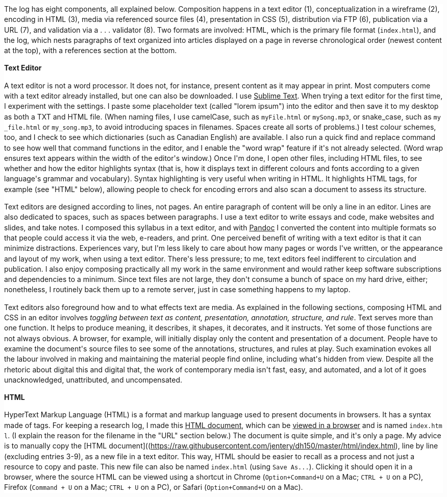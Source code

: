 The log has eight components, all explained below. Composition happens in a text editor (1), conceptualization in a wireframe (2), encoding in HTML (3), media via referenced source files (4), presentation in CSS (5), distribution via FTP (6), publication via a URL (7), and validation via a . . . validator (8). Two formats are involved: HTML, which is the primary file format (`index.html`), and the log, which nests paragraphs of text organized into articles displayed on a page in reverse chronological order (newest content at the top), with a references section at the bottom.

**Text Editor** 

A text editor is not a word processor. It does not, for instance, present content as it may appear in print. Most computers come with a text editor already installed, but one can also be downloaded. I use [Sublime Text](https://www.sublimetext.com/). When trying a text editor for the first time, I experiment with the settings. I paste some placeholder text (called "lorem ipsum") into the editor and then save it to my desktop as both a TXT and HTML file. (When naming files, I use camelCase, such as `myFile.html` or `mySong.mp3`, or snake_case, such as `my_file.html` or `my_song.mp3`, to avoid introducing spaces in filenames. Spaces create all sorts of problems.) I test colour schemes, too, and I check to see which dictionaries (such as Canadian English) are available. I also run a quick find and replace command to see how well that command functions in the editor, and I enable the "word wrap" feature if it's not already selected. (Word wrap ensures text appears within the width of the editor's window.) Once I'm done, I open other files, including HTML files, to see whether and how the editor highlights syntax (that is, how it displays text in different colours and fonts according to a given language's grammar and vocabulary). Syntax highlighting is very useful when writing in HTML. It highlights HTML tags, for example (see "HTML" below), allowing people to check for encoding errors and also scan a document to assess its structure. 

Text editors are designed according to lines, not pages. An entire paragraph of content will be only a line in an editor. Lines are also dedicated to spaces, such as spaces between paragraphs. I use a text editor to write essays and code, make websites and slides, and take notes. I composed this syllabus in a text editor, and with [Pandoc](https://pandoc.org/) I converted the content into multiple formats so that people could access it via the web, e-readers, and print. One perceived benefit of writing with a text editor is that it can minimize distractions. Experiences vary, but I'm less likely to care about how many pages or words I've written, or the appearance and layout of my work, when using a text editor. There's less pressure; to me, text editors feel indifferent to circulation and publication. I also enjoy composing practically all my work in the same environment and would rather keep software subscriptions and dependencies to a minimum. Since text files are not large, they don't consume a bunch of space on my hard drive, either; nonetheless, I routinely back them up to a remote server, just in case something happens to my laptop.  

Text editors also foreground how and to what effects text are media. As explained in the following sections, composing HTML and CSS in an editor involves *toggling between text as content, presentation, annotation, structure, and rule*. Text serves more than one function. It helps to produce meaning, it describes, it shapes, it decorates, and it instructs. Yet some of those functions are not always obvious. A browser, for example, will initially display only the content and presentation of a document. People have to examine the document's source files to see some of the annotations, structures, and rules at play. Such examination evokes all the labour involved in making and maintaining the material people find online, including what's hidden from view. Despite all the rhetoric about digital this and digital that, the work of contemporary media isn't fast, easy, and automated, and a lot of it goes unacknowledged, unattributed, and uncompensated. 

**HTML** 

HyperText Markup Language (HTML) is a format and markup language used to present documents in browsers. It has a syntax made of tags. For keeping a research log, I made this [HTML document](https://raw.githubusercontent.com/jentery/dh150/master/html/index.html), which can be [viewed in a browser](https://jentery.github.io/dh150/html/) and is named `index.html`. (I explain the reason for the filename in the "URL" section below.) The document is quite simple, and it's only a page. My advice is to manually copy the [HTML document]((https://raw.githubusercontent.com/jentery/dh150/master/html/index.html), line by line (excluding entries 3-9), as a new file in a text editor. This way, HTML should be easier to recall as a process and not just a resource to copy and paste. This new file can also be named `index.html` (using `Save As...`). Clicking it should open it in a browser, where the source HTML can be viewed using a shortcut in Chrome (`Option+Command+U` on a Mac; `CTRL + U` on a PC), Firefox (`Command + U` on a Mac; `CTRL + U` on a PC), or Safari (`Option+Command+U` on a Mac).

